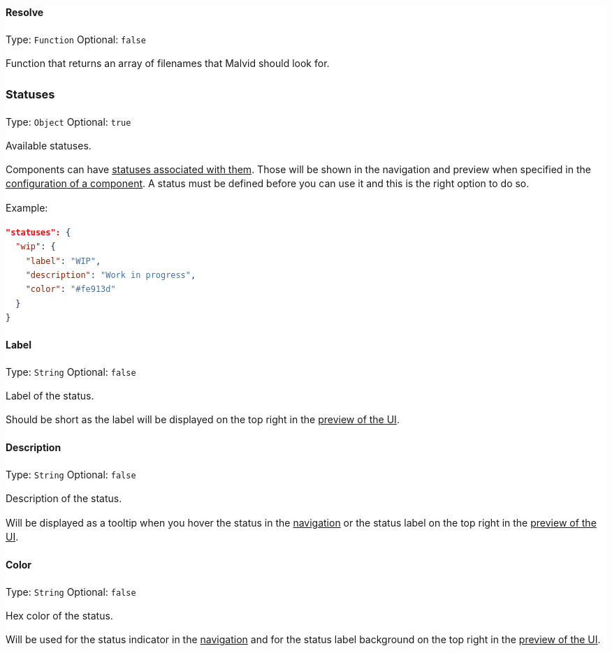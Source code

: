 #### Resolve

Type: `Function` Optional: `false`

Function that returns an array of filenames that Malvid should look for.

### Statuses

Type: `Object` Optional: `true`

Available statuses.

Components can have [statuses associated with them](Interface.md#statuses). Those will be shown in the navigation and preview when specified in the [configuration of a component](Components.md#status). A status must be defined before you can use it and this is the right option to do so.

Example:

```json
"statuses": {
  "wip": {
    "label": "WIP",
    "description": "Work in progress",
    "color": "#fe913d"
  }
}
```

#### Label

Type: `String` Optional: `false`

Label of the status.

Should be short as the label will be displayed on the top right in the [preview of the UI](Interface.md#preview).

#### Description

Type: `String` Optional: `false`

Description of the status.

Will be displayed as a tooltip when you hover the status in the [navigation](Interface.md#navigation) or the status label on the top right in the [preview of the UI](Interface.md#preview).

#### Color

Type: `String` Optional: `false`

Hex color of the status.

Will be used for the status indicator in the [navigation](Interface.md#navigation) and for the status label background on the top right in the [preview of the UI](Interface.md#preview).